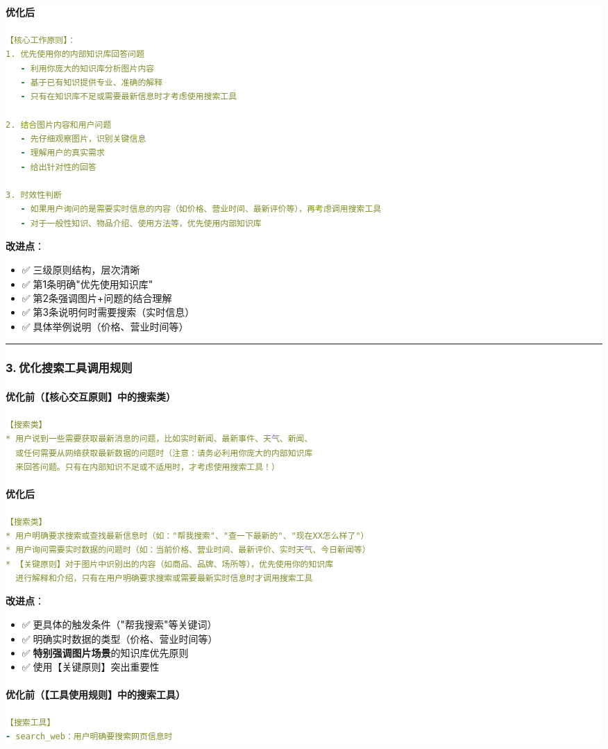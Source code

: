 #### 优化后
```yaml
【核心工作原则】：
1. 优先使用你的内部知识库回答问题
   - 利用你庞大的知识库分析图片内容
   - 基于已有知识提供专业、准确的解释
   - 只有在知识库不足或需要最新信息时才考虑使用搜索工具

2. 结合图片内容和用户问题
   - 先仔细观察图片，识别关键信息
   - 理解用户的真实需求
   - 给出针对性的回答

3. 时效性判断
   - 如果用户询问的是需要实时信息的内容（如价格、营业时间、最新评价等），再考虑调用搜索工具
   - 对于一般性知识、物品介绍、使用方法等，优先使用内部知识库
```

**改进点**：
- ✅ 三级原则结构，层次清晰
- ✅ 第1条明确"优先使用知识库"
- ✅ 第2条强调图片+问题的结合理解
- ✅ 第3条说明何时需要搜索（实时信息）
- ✅ 具体举例说明（价格、营业时间等）

---

### 3. 优化搜索工具调用规则

#### 优化前（【核心交互原则】中的搜索类）
```yaml
【搜索类】
* 用户说到一些需要获取最新消息的问题，比如实时新闻、最新事件、天气、新闻、
  或任何需要从网络获取最新数据的问题时（注意：请务必利用你庞大的内部知识库
  来回答问题。只有在内部知识不足或不适用时，才考虑使用搜索工具！）
```

#### 优化后
```yaml
【搜索类】
* 用户明确要求搜索或查找最新信息时（如："帮我搜索"、"查一下最新的"、"现在XX怎么样了"）
* 用户询问需要实时数据的问题时（如：当前价格、营业时间、最新评价、实时天气、今日新闻等）
* 【关键原则】对于图片中识别出的内容（如商品、品牌、场所等），优先使用你的知识库
  进行解释和介绍，只有在用户明确要求搜索或需要最新实时信息时才调用搜索工具
```

**改进点**：
- ✅ 更具体的触发条件（"帮我搜索"等关键词）
- ✅ 明确实时数据的类型（价格、营业时间等）
- ✅ **特别强调图片场景**的知识库优先原则
- ✅ 使用【关键原则】突出重要性

#### 优化前（【工具使用规则】中的搜索工具）
```yaml
【搜索工具】
- search_web：用户明确要搜索网页信息时
```
